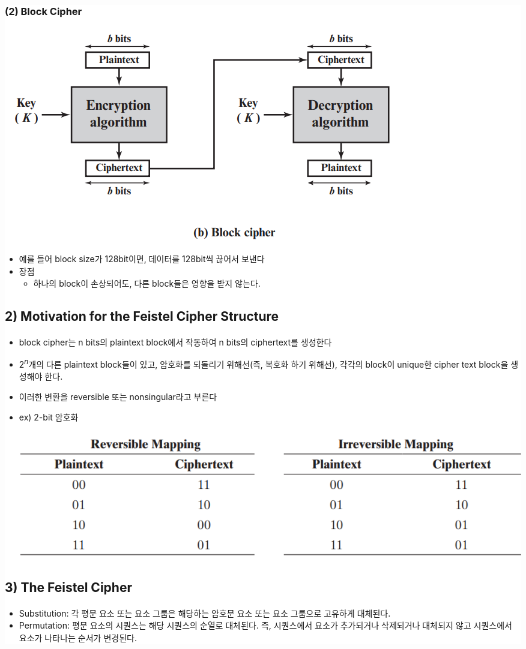 ### (2) Block Cipher

![Untitled](./CH04%20Block%20Cipher%20and%20The%20Data%20Encryption%20Standard/Untitled%201.png)

- 예를 들어 block size가 128bit이면, 데이터를 128bit씩 끊어서 보낸다
- 장점
    - 하나의 block이 손상되어도, 다른 block들은 영향을 받지 않는다.

## 2) Motivation for the Feistel Cipher Structure

- block cipher는 n bits의 plaintext block에서 작동하여 n bits의 ciphertext를 생성한다
- 2$^n$개의 다른 plaintext block들이 있고, 암호화를 되돌리기 위해선(즉, 복호화 하기 위해선), 각각의 block이 unique한 cipher text block을 생성해야 한다.
- 이러한 변환을 reversible 또는 nonsingular라고 부른다
- ex) 2-bit 암호화
    
    ![Untitled](./CH04%20Block%20Cipher%20and%20The%20Data%20Encryption%20Standard/Untitled%202.png)
    

## 3) The Feistel Cipher

- Substitution: 각 평문 요소 또는 요소 그룹은 해당하는 암호문 요소 또는 요소 그룹으로 고유하게 대체된다.
- Permutation: 평문 요소의 시퀀스는 해당 시퀀스의 순열로 대체된다. 즉, 시퀀스에서 요소가 추가되거나 삭제되거나 대체되지 않고 시퀀스에서 요소가 나타나는 순서가 변경된다.
    
